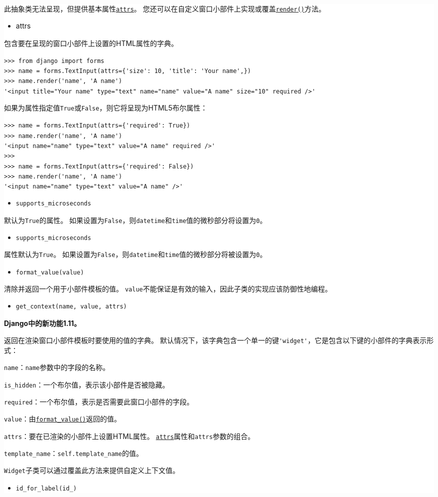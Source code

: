 此抽象类无法呈现，但提供基本属性[`attrs`](https://yiyibooks.cn/__trs__/qy/django2/ref/forms/widgets.html#django.forms.Widget.attrs)。 您还可以在自定义窗口小部件上实现或覆盖[`render()`](https://yiyibooks.cn/__trs__/qy/django2/ref/forms/widgets.html#django.forms.Widget.render)方法。

- attrs

包含要在呈现的窗口小部件上设置的HTML属性的字典。

```shell
>>> from django import forms
>>> name = forms.TextInput(attrs={'size': 10, 'title': 'Your name',})
>>> name.render('name', 'A name')
'<input title="Your name" type="text" name="name" value="A name" size="10" required />'
```

如果为属性指定值`True`或`False`，则它将呈现为HTML5布尔属性：

```shell
>>> name = forms.TextInput(attrs={'required': True})
>>> name.render('name', 'A name')
'<input name="name" type="text" value="A name" required />'
>>>
>>> name = forms.TextInput(attrs={'required': False})
>>> name.render('name', 'A name')
'<input name="name" type="text" value="A name" />'
```

- `supports_microseconds`

默认为`True`的属性。 如果设置为`False`，则`datetime`和`time`值的微秒部分将设置为`0`。

- `supports_microseconds`

属性默认为`True`。 如果设置为`False`，则`datetime`和`time`值的微秒部分将被设置为`0`。

- `format_value(value)`

清除并返回一个用于小部件模板的值。 `value`不能保证是有效的输入，因此子类的实现应该防御性地编程。

- `get_context(name, value, attrs)`

**Django中的新功能1.11。**

返回在渲染窗口小部件模板时要使用的值的字典。 默认情况下，该字典包含一个单一的键`'widget'`，它是包含以下键的小部件的字典表示形式：

`name`：`name`参数中的字段的名称。

`is_hidden`：一个布尔值，表示该小部件是否被隐藏。

`required`：一个布尔值，表示是否需要此窗口小部件的字段。

`value`：由[`format_value()`](https://yiyibooks.cn/__trs__/xx/Django_1.11.6/ref/forms/widgets.html#django.forms.Widget.format_value)返回的值。

`attrs`：要在已渲染的小部件上设置HTML属性。 [`attrs`](https://yiyibooks.cn/__trs__/xx/Django_1.11.6/ref/forms/widgets.html#django.forms.Widget.attrs)属性和`attrs`参数的组合。

`template_name`：`self.template_name`的值。

`Widget`子类可以通过覆盖此方法来提供自定义上下文值。

- `id_for_label(id_)`
